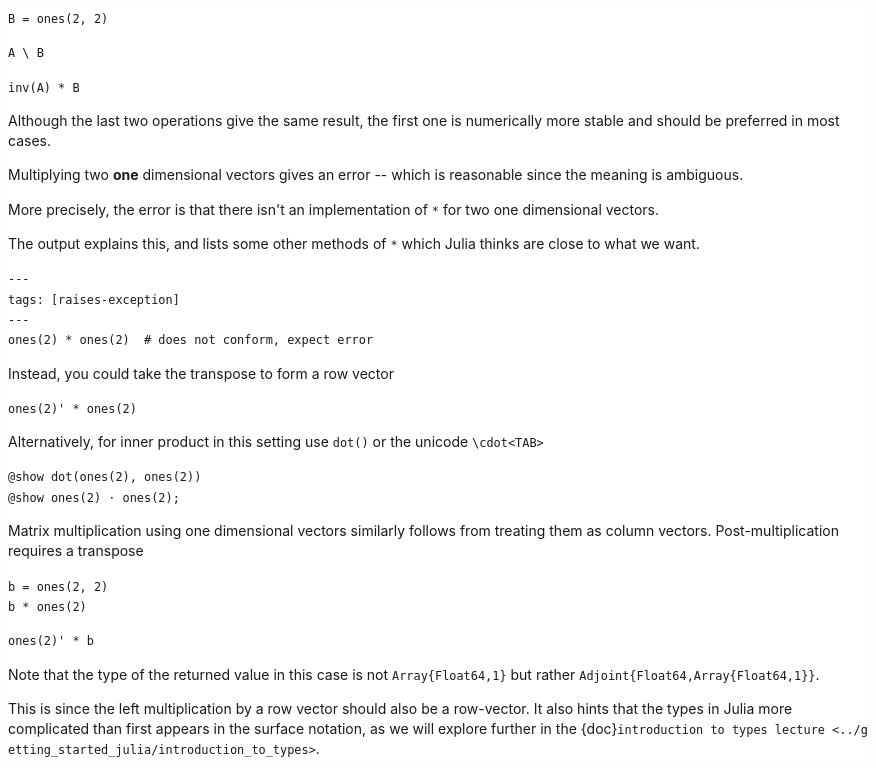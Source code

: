 ```{code-cell} julia
B = ones(2, 2)
```

```{code-cell} julia
A \ B
```

```{code-cell} julia
inv(A) * B
```

Although the last two operations give the same result, the first one is numerically more stable and should be preferred in most cases.

Multiplying two **one** dimensional vectors gives an error -- which is reasonable since the meaning is ambiguous.

More precisely, the error is that there isn't an implementation of `*` for two one dimensional vectors.

The output explains this, and lists some other methods of `*` which Julia thinks are close to what we want.

```{code-cell} julia
---
tags: [raises-exception]
---
ones(2) * ones(2)  # does not conform, expect error
```

Instead, you could take the transpose to form a row vector

```{code-cell} julia
ones(2)' * ones(2)
```

Alternatively, for inner product in this setting use `dot()` or the unicode `\cdot<TAB>`

```{code-cell} julia
@show dot(ones(2), ones(2))
@show ones(2) ⋅ ones(2);
```

Matrix multiplication using one dimensional vectors similarly follows from treating them as
column vectors.  Post-multiplication requires a transpose

```{code-cell} julia
b = ones(2, 2)
b * ones(2)
```

```{code-cell} julia
ones(2)' * b
```

Note that the type of the returned value in this case is not `Array{Float64,1}` but rather
`Adjoint{Float64,Array{Float64,1}}`.

This is since the left multiplication by a row vector should also be a row-vector.  It also hints
that the types in Julia more complicated than first appears in the surface notation, as we will explore
further in the {doc}`introduction to types lecture <../getting_started_julia/introduction_to_types>`.
